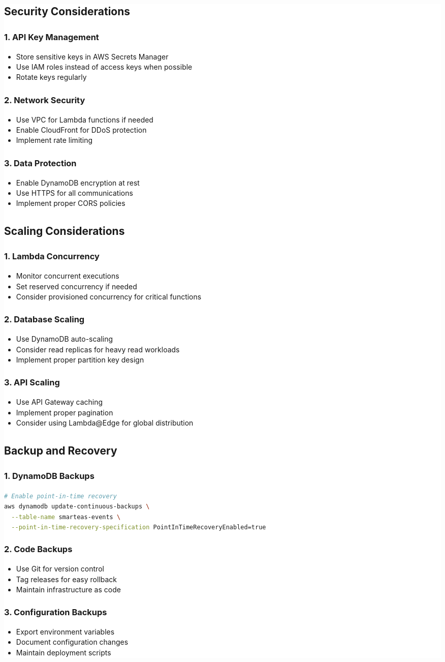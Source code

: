 ## Security Considerations

### 1. API Key Management
- Store sensitive keys in AWS Secrets Manager
- Use IAM roles instead of access keys when possible
- Rotate keys regularly

### 2. Network Security
- Use VPC for Lambda functions if needed
- Enable CloudFront for DDoS protection
- Implement rate limiting

### 3. Data Protection
- Enable DynamoDB encryption at rest
- Use HTTPS for all communications
- Implement proper CORS policies

## Scaling Considerations

### 1. Lambda Concurrency
- Monitor concurrent executions
- Set reserved concurrency if needed
- Consider provisioned concurrency for critical functions

### 2. Database Scaling
- Use DynamoDB auto-scaling
- Consider read replicas for heavy read workloads
- Implement proper partition key design

### 3. API Scaling
- Use API Gateway caching
- Implement proper pagination
- Consider using Lambda@Edge for global distribution

## Backup and Recovery

### 1. DynamoDB Backups
```bash
# Enable point-in-time recovery
aws dynamodb update-continuous-backups \
  --table-name smarteas-events \
  --point-in-time-recovery-specification PointInTimeRecoveryEnabled=true
```

### 2. Code Backups
- Use Git for version control
- Tag releases for easy rollback
- Maintain infrastructure as code

### 3. Configuration Backups
- Export environment variables
- Document configuration changes
- Maintain deployment scripts
